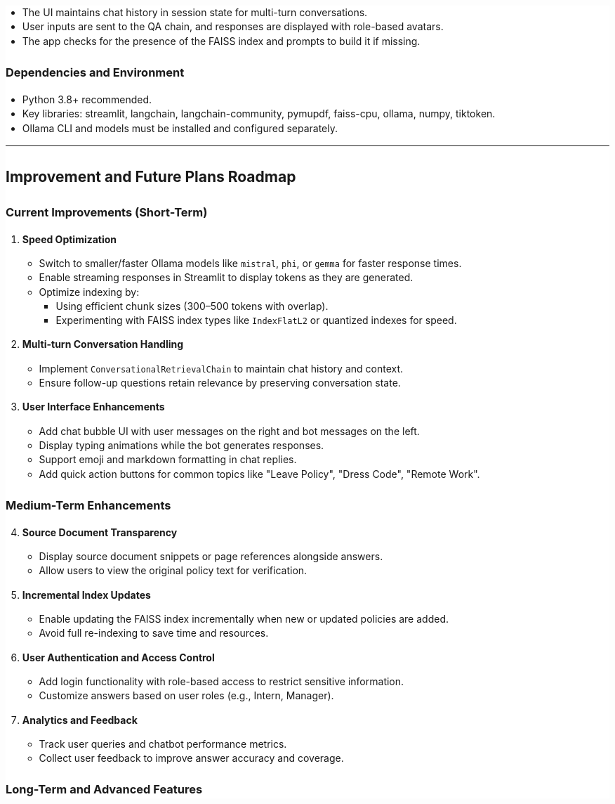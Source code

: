 - The UI maintains chat history in session state for multi-turn conversations.
- User inputs are sent to the QA chain, and responses are displayed with role-based avatars.
- The app checks for the presence of the FAISS index and prompts to build it if missing.

### Dependencies and Environment

- Python 3.8+ recommended.
- Key libraries: streamlit, langchain, langchain-community, pymupdf, faiss-cpu, ollama, numpy, tiktoken.
- Ollama CLI and models must be installed and configured separately.

---

## Improvement and Future Plans Roadmap

### Current Improvements (Short-Term)

1. **Speed Optimization**
   - Switch to smaller/faster Ollama models like `mistral`, `phi`, or `gemma` for faster response times.
   - Enable streaming responses in Streamlit to display tokens as they are generated.
   - Optimize indexing by:
     - Using efficient chunk sizes (300–500 tokens with overlap).
     - Experimenting with FAISS index types like `IndexFlatL2` or quantized indexes for speed.

2. **Multi-turn Conversation Handling**
   - Implement `ConversationalRetrievalChain` to maintain chat history and context.
   - Ensure follow-up questions retain relevance by preserving conversation state.

3. **User Interface Enhancements**
   - Add chat bubble UI with user messages on the right and bot messages on the left.
   - Display typing animations while the bot generates responses.
   - Support emoji and markdown formatting in chat replies.
   - Add quick action buttons for common topics like "Leave Policy", "Dress Code", "Remote Work".

### Medium-Term Enhancements

4. **Source Document Transparency**
   - Display source document snippets or page references alongside answers.
   - Allow users to view the original policy text for verification.

5. **Incremental Index Updates**
   - Enable updating the FAISS index incrementally when new or updated policies are added.
   - Avoid full re-indexing to save time and resources.

6. **User Authentication and Access Control**
   - Add login functionality with role-based access to restrict sensitive information.
   - Customize answers based on user roles (e.g., Intern, Manager).

7. **Analytics and Feedback**
   - Track user queries and chatbot performance metrics.
   - Collect user feedback to improve answer accuracy and coverage.

### Long-Term and Advanced Features
